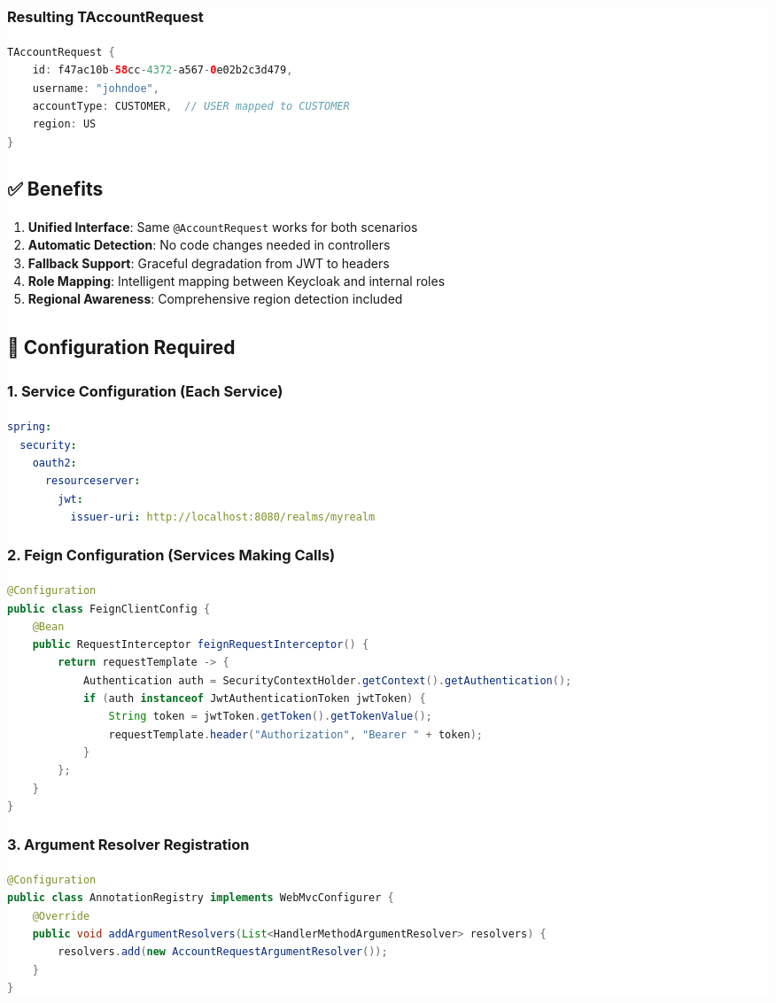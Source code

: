 ### **Resulting TAccountRequest**
```java
TAccountRequest {
    id: f47ac10b-58cc-4372-a567-0e02b2c3d479,
    username: "johndoe",
    accountType: CUSTOMER,  // USER mapped to CUSTOMER
    region: US
}
```

## ✅ **Benefits**

1. **Unified Interface**: Same `@AccountRequest` works for both scenarios
2. **Automatic Detection**: No code changes needed in controllers  
3. **Fallback Support**: Graceful degradation from JWT to headers
4. **Role Mapping**: Intelligent mapping between Keycloak and internal roles
5. **Regional Awareness**: Comprehensive region detection included

## 🔧 **Configuration Required**

### **1. Service Configuration (Each Service)**
```yaml
spring:
  security:
    oauth2:
      resourceserver:
        jwt:
          issuer-uri: http://localhost:8080/realms/myrealm
```

### **2. Feign Configuration (Services Making Calls)**
```java
@Configuration
public class FeignClientConfig {
    @Bean
    public RequestInterceptor feignRequestInterceptor() {
        return requestTemplate -> {
            Authentication auth = SecurityContextHolder.getContext().getAuthentication();
            if (auth instanceof JwtAuthenticationToken jwtToken) {
                String token = jwtToken.getToken().getTokenValue();
                requestTemplate.header("Authorization", "Bearer " + token);
            }
        };
    }
}
```

### **3. Argument Resolver Registration**
```java
@Configuration
public class AnnotationRegistry implements WebMvcConfigurer {
    @Override
    public void addArgumentResolvers(List<HandlerMethodArgumentResolver> resolvers) {
        resolvers.add(new AccountRequestArgumentResolver());
    }
}
```
